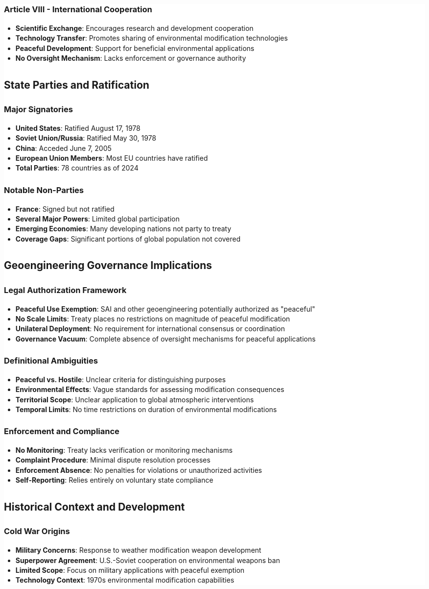 ### Article VIII - International Cooperation
- **Scientific Exchange**: Encourages research and development cooperation
- **Technology Transfer**: Promotes sharing of environmental modification technologies
- **Peaceful Development**: Support for beneficial environmental applications
- **No Oversight Mechanism**: Lacks enforcement or governance authority

## State Parties and Ratification
### Major Signatories
- **United States**: Ratified August 17, 1978
- **Soviet Union/Russia**: Ratified May 30, 1978
- **China**: Acceded June 7, 2005
- **European Union Members**: Most EU countries have ratified
- **Total Parties**: 78 countries as of 2024

### Notable Non-Parties
- **France**: Signed but not ratified
- **Several Major Powers**: Limited global participation
- **Emerging Economies**: Many developing nations not party to treaty
- **Coverage Gaps**: Significant portions of global population not covered

## Geoengineering Governance Implications
### Legal Authorization Framework
- **Peaceful Use Exemption**: SAI and other geoengineering potentially authorized as "peaceful"
- **No Scale Limits**: Treaty places no restrictions on magnitude of peaceful modification
- **Unilateral Deployment**: No requirement for international consensus or coordination
- **Governance Vacuum**: Complete absence of oversight mechanisms for peaceful applications

### Definitional Ambiguities
- **Peaceful vs. Hostile**: Unclear criteria for distinguishing purposes
- **Environmental Effects**: Vague standards for assessing modification consequences
- **Territorial Scope**: Unclear application to global atmospheric interventions
- **Temporal Limits**: No time restrictions on duration of environmental modifications

### Enforcement and Compliance
- **No Monitoring**: Treaty lacks verification or monitoring mechanisms
- **Complaint Procedure**: Minimal dispute resolution processes
- **Enforcement Absence**: No penalties for violations or unauthorized activities
- **Self-Reporting**: Relies entirely on voluntary state compliance

## Historical Context and Development
### Cold War Origins
- **Military Concerns**: Response to weather modification weapon development
- **Superpower Agreement**: U.S.-Soviet cooperation on environmental weapons ban
- **Limited Scope**: Focus on military applications with peaceful exemption
- **Technology Context**: 1970s environmental modification capabilities
